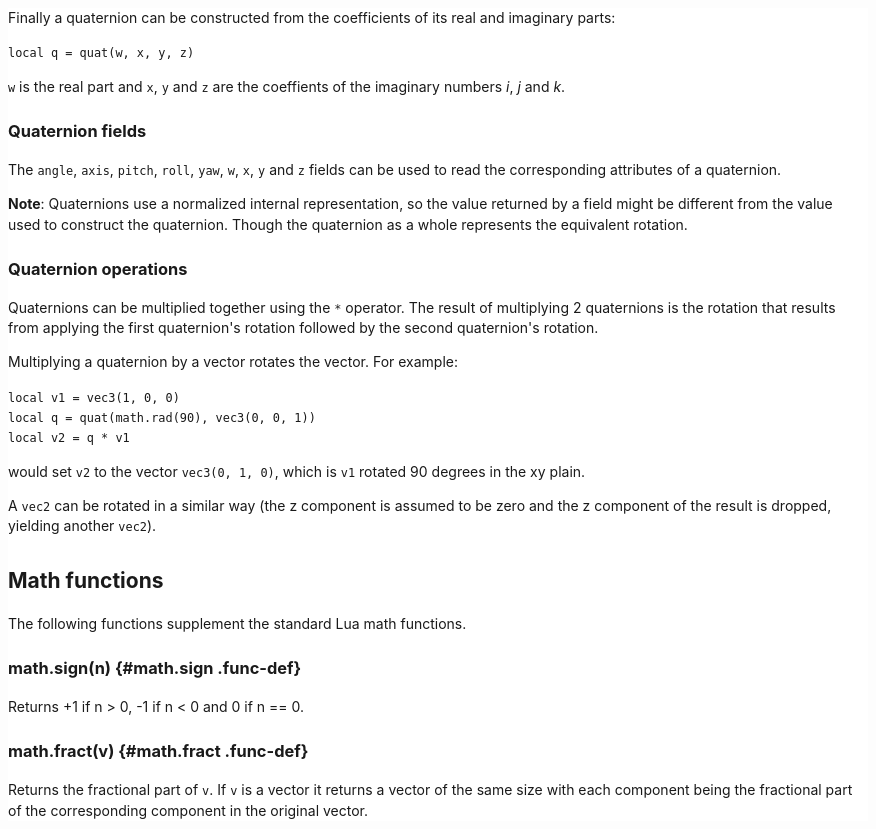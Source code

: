 Finally a quaternion can be constructed from the coefficients of its real
and imaginary parts:

~~~ {.lua}
local q = quat(w, x, y, z)
~~~

`w` is the real part and `x`, `y` and `z` are the coeffients of the
imaginary numbers $i$, $j$ and $k$.

### Quaternion fields

The `angle`, `axis`, `pitch`, `roll`, `yaw`, `w`, `x`, `y` and `z`
fields can be used to read the corresponding attributes of a quaternion.

**Note**:
Quaternions use a normalized internal representation, so the value
returned by a field might be different from the value used to
construct the quaternion. Though the quaternion as a whole represents
the equivalent rotation.

### Quaternion operations

Quaternions can be multiplied together using the `*` operator. The
result of multiplying 2 quaternions is the rotation that results from
applying the first quaternion's rotation followed by the second
quaternion's rotation.

Multiplying a quaternion by a vector rotates the vector. For example:

~~~ {.lua}
local v1 = vec3(1, 0, 0)
local q = quat(math.rad(90), vec3(0, 0, 1))
local v2 = q * v1
~~~

would set `v2` to the vector `vec3(0, 1, 0)`, which is `v1` rotated 90
degrees in the xy plain.

A `vec2` can be rotated in a similar way (the z component is assumed to
be zero and the z component of the result is dropped, yielding another
`vec2`).

## Math functions

The following functions supplement the standard Lua math functions.

### math.sign(n) {#math.sign .func-def}

Returns +1 if n > 0, -1 if n < 0 and 0 if n == 0.

### math.fract(v) {#math.fract .func-def}

Returns the fractional part of `v`. If `v` is a vector
it returns a vector of the same size with each component
being the fractional part of the corresponding component
in the original vector.
